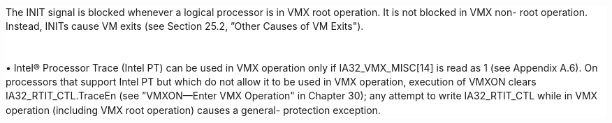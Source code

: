 The INIT signal is blocked whenever a logical processor is in VMX root operation. It is not blocked in VMX non- root operation. Instead, INITs cause VM exits (see Section 25.2, ”Other Causes of VM Exits").

# 

• Intel® Processor Trace (Intel PT) can be used in VMX operation only if IA32_VMX_MISC[14] is read as 1 (see Appendix A.6). On processors that support Intel PT but which do not allow it to be used in VMX operation, execution of VMXON clears IA32_RTIT_CTL.TraceEn (see ”VMXON—Enter VMX Operation" in Chapter 30); any attempt to write IA32_RTIT_CTL while in VMX operation (including VMX root operation) causes a general- protection exception.